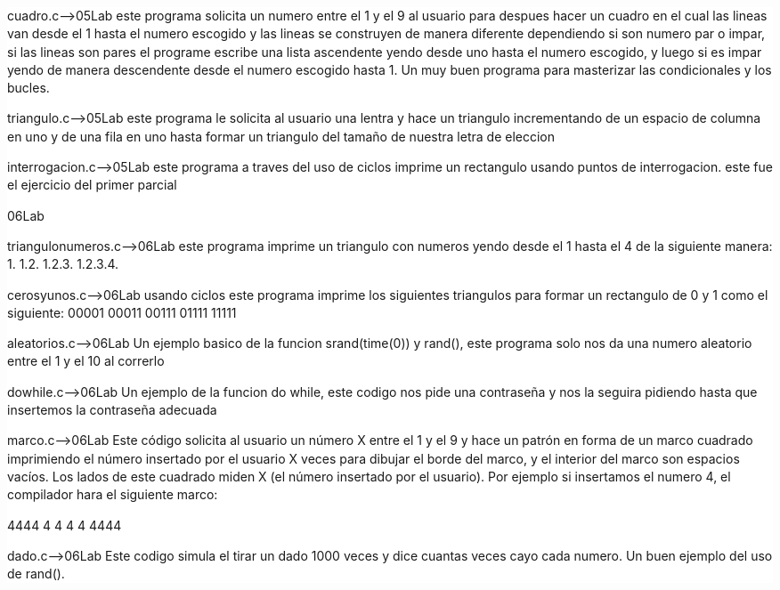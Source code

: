cuadro.c-->05Lab
este programa solicita un numero entre el 1 y el 9 al usuario para despues hacer un cuadro en el cual las lineas van desde el 1 hasta el numero escogido y las lineas se construyen de manera diferente dependiendo si son numero par o impar, si las lineas son pares el programe escribe una lista ascendente yendo desde uno hasta el numero escogido, y luego si es impar yendo de manera descendente desde el numero escogido hasta 1. Un muy buen programa para masterizar las condicionales y los bucles.

triangulo.c-->05Lab
este programa le solicita al usuario una lentra y hace un triangulo incrementando de un espacio de columna en uno y de una fila en uno hasta formar un triangulo del tamaño de nuestra letra de eleccion

interrogacion.c-->05Lab
este programa a traves del uso de ciclos imprime un rectangulo usando puntos de interrogacion. este fue el ejercicio del primer parcial

06Lab

triangulonumeros.c-->06Lab
este programa imprime un triangulo con numeros yendo desde el 1 hasta el 4 de la siguiente manera:
1.
1.2.
1.2.3.
1.2.3.4.

cerosyunos.c-->06Lab
usando ciclos este programa imprime los siguientes triangulos para formar un rectangulo de 0 y 1 como el siguiente:
00001
00011
00111
01111
11111

aleatorios.c-->06Lab
Un ejemplo basico de la funcion srand(time(0)) y rand(), este programa solo nos da una numero aleatorio entre el 1 y el 10 al correrlo

dowhile.c-->06Lab
Un ejemplo de la funcion do while, este codigo nos pide una contraseña y nos la seguira pidiendo hasta que insertemos la contraseña adecuada

marco.c-->06Lab
Este código solicita al usuario un número X entre el 1 y el 9 y hace un patrón en forma de un marco cuadrado imprimiendo el número insertado por el usuario X  veces para dibujar el borde del marco, y el interior del marco son espacios vacíos. Los lados de este cuadrado miden X (el número insertado por el usuario). Por ejemplo si insertamos el numero 4, el compilador hara el siguiente marco:

4444
4  4
4  4
4444	

dado.c-->06Lab
Este codigo simula el tirar un dado 1000 veces y dice cuantas veces cayo cada numero. Un buen ejemplo del uso de  rand().
